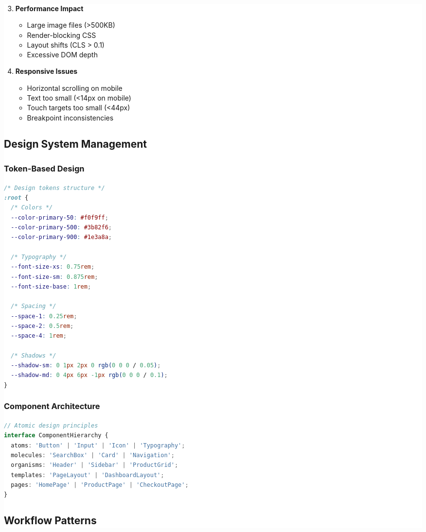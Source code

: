 3. **Performance Impact**
   - Large image files (>500KB)
   - Render-blocking CSS
   - Layout shifts (CLS > 0.1)
   - Excessive DOM depth

4. **Responsive Issues**
   - Horizontal scrolling on mobile
   - Text too small (<14px on mobile)
   - Touch targets too small (<44px)
   - Breakpoint inconsistencies

## Design System Management

### Token-Based Design
```css
/* Design tokens structure */
:root {
  /* Colors */
  --color-primary-50: #f0f9ff;
  --color-primary-500: #3b82f6;
  --color-primary-900: #1e3a8a;
  
  /* Typography */
  --font-size-xs: 0.75rem;
  --font-size-sm: 0.875rem;
  --font-size-base: 1rem;
  
  /* Spacing */
  --space-1: 0.25rem;
  --space-2: 0.5rem;
  --space-4: 1rem;
  
  /* Shadows */
  --shadow-sm: 0 1px 2px 0 rgb(0 0 0 / 0.05);
  --shadow-md: 0 4px 6px -1px rgb(0 0 0 / 0.1);
}
```

### Component Architecture
```typescript
// Atomic design principles
interface ComponentHierarchy {
  atoms: 'Button' | 'Input' | 'Icon' | 'Typography';
  molecules: 'SearchBox' | 'Card' | 'Navigation';
  organisms: 'Header' | 'Sidebar' | 'ProductGrid';
  templates: 'PageLayout' | 'DashboardLayout';
  pages: 'HomePage' | 'ProductPage' | 'CheckoutPage';
}
```

## Workflow Patterns
